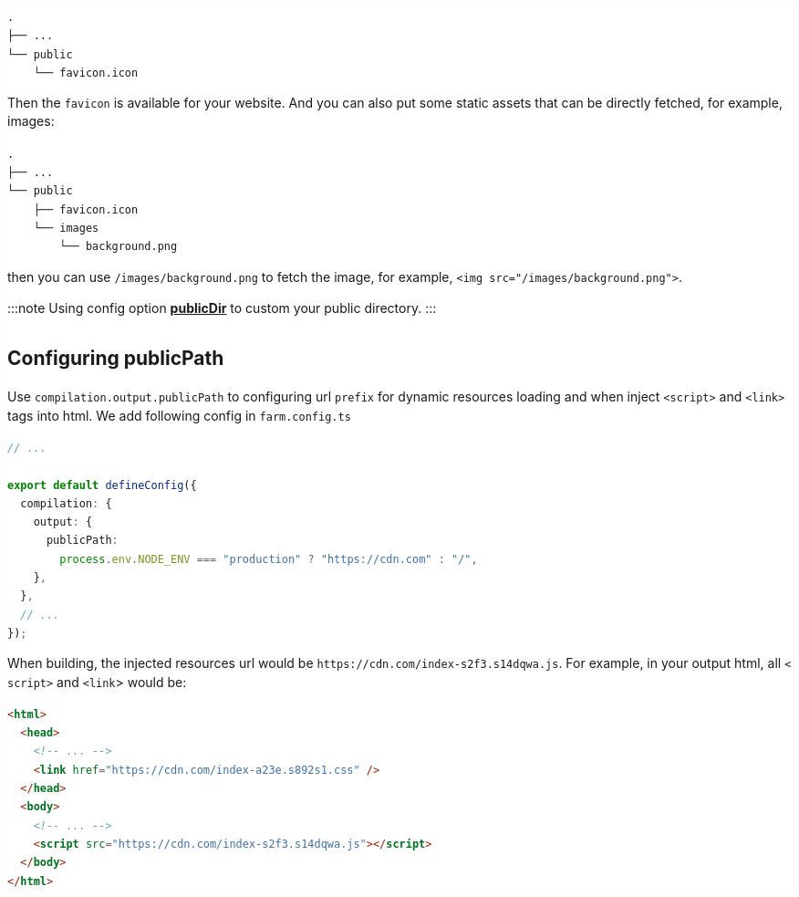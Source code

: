 ```text {3-4}
.
├── ...
└── public
    └── favicon.icon
```

Then the `favicon` is available for your website. And you can also put some static assets that can be directly fetched, for example, images:

```text {5-6}
.
├── ...
└── public
    ├── favicon.icon
    └── images
        └── background.png
```

then you can use `/images/background.png` to fetch the image, for example, `<img src="/images/background.png">`.

:::note
Using config option **[publicDir](/docs/config/shared#publicdir)** to custom your public directory.
:::

## Configuring publicPath

Use `compilation.output.publicPath` to configuring url `prefix` for dynamic resources loading and when inject `<script>` and `<link>` tags into html. We add following config in `farm.config.ts`

```ts title="farm.config.ts" {5-7}
// ...

export default defineConfig({
  compilation: {
    output: {
      publicPath:
        process.env.NODE_ENV === "production" ? "https://cdn.com" : "/",
    },
  },
  // ...
});
```

When building, the injected resources url would be `https://cdn.com/index-s2f3.s14dqwa.js`. For example, in your output html, all `<script>` and `<link`> would be:

```html {4,8}
<html>
  <head>
    <!-- ... -->
    <link href="https://cdn.com/index-a23e.s892s1.css" />
  </head>
  <body>
    <!-- ... -->
    <script src="https://cdn.com/index-s2f3.s14dqwa.js"></script>
  </body>
</html>
```
